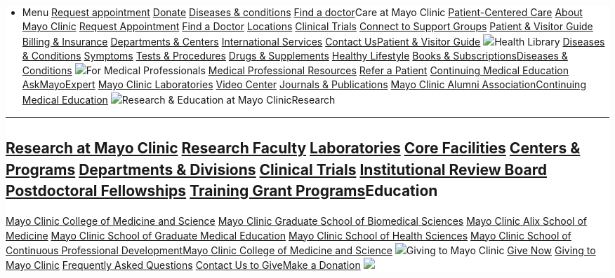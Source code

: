 * Menu [Request appointment](/appointments) [Donate](https://philanthropy.mayoclinic.org/donateMC) [Diseases \& conditions](/diseases-conditions) [Find a doctor](/appointments/find-a-doctor)Care at Mayo Clinic [Patient\-Centered Care](/patient-centered-care) [About Mayo Clinic](/about-mayo-clinic) [Request Appointment](/appointments) [Find a Doctor](/appointments/find-a-doctor) [Locations](/locations) [Clinical Trials](https://www.mayo.edu/research/clinical-trials) [Connect to Support Groups](https://connect.mayoclinic.org) [Patient \& Visitor Guide](/patient-visitor-guide) [Billing \& Insurance](/billing-insurance) [Departments \& Centers](/departments-centers) [International Services](/departments-centers/international) [Contact Us](/about-mayo-clinic/contact)[Patient \& Visitor Guide](/patient-visitor-guide) ![](https://assets.mayoclinic.org/content/dam/media/global/images/2023/06/26/pt-visitor-Getty-1419492732-415x275.jpg)Health Library [Diseases \& Conditions](/diseases-conditions) [Symptoms](/symptoms) [Tests \& Procedures](/tests-procedures) [Drugs \& Supplements](/drugs-supplements) [Healthy Lifestyle](/healthy-lifestyle) [Books \& Subscriptions](https://mcpress.mayoclinic.org/?utm_source=MC-DotOrg-Nav&utm_medium=Link&utm_campaign=MC-Press&utm_content=MCPRESS)[Diseases \& Conditions](/diseases-conditions) ![](https://assets.mayoclinic.org/content/dam/media/global/images/2023/06/26/disease-conditions-Getty-1334250777-415x275.jpg)For Medical Professionals [Medical Professional Resources](/medical-professionals) [Refer a Patient](/medical-professionals/provider-relations/refer-patient) [Continuing Medical Education](https://ce.mayo.edu) [AskMayoExpert](https://askmayoexpert.mayoclinic.org) [Mayo Clinic Laboratories](https://www.mayocliniclabs.com) [Video Center](https://medprofvideos.mayoclinic.org) [Journals \& Publications](/medical-professionals/publications) [Mayo Clinic Alumni Association](https://alumniassociation.mayo.edu/)[Continuing Medical Education](https://ce.mayo.edu) ![](https://assets.mayoclinic.org/content/dam/media/global/images/2023/06/26/cont-ed-1676659-3734290-0048-C-415x275.jpg)Research \& Education at Mayo ClinicResearch
--------

 [Research at Mayo Clinic](https://www.mayo.edu/research) [Research Faculty](https://www.mayo.edu/research/faculty) [Laboratories](https://www.mayo.edu/research/labs) [Core Facilities](https://www.mayo.edu/research/core-facilities/overview) [Centers \& Programs](https://www.mayo.edu/research/centers-programs) [Departments \& Divisions](https://www.mayo.edu/research/departments-divisions) [Clinical Trials](https://www.mayo.edu/research/clinical-trials) [Institutional Review Board](https://www.mayo.edu/research/institutional-review-board/overview) [Postdoctoral Fellowships](https://jobs.mayoclinic.org/search-jobs/postdoctoral%20fellowships/33647/1) [Training Grant Programs](https://www.mayo.edu/research/training-grant-programs)Education
---------

 [Mayo Clinic College of Medicine and Science](https://college.mayo.edu) [Mayo Clinic Graduate School of Biomedical Sciences](https://college.mayo.edu/academics/biomedical-research-training/) [Mayo Clinic Alix School of Medicine](https://college.mayo.edu/academics/mayo-clinic-alix-school-of-medicine/) [Mayo Clinic School of Graduate Medical Education](https://college.mayo.edu/academics/residencies-and-fellowships/) [Mayo Clinic School of Health Sciences](https://college.mayo.edu/academics/health-sciences-education/) [Mayo Clinic School of Continuous Professional Development](https://ce.mayo.edu)[Mayo Clinic College of Medicine and Science](https://college.mayo.edu) ![](https://assets.mayoclinic.org/content/dam/media/global/images/2023/06/26/mccms-Getty-1082003662-415x275.jpg)Giving to Mayo Clinic [Give Now](https://philanthropy.mayoclinic.org/donateMC) [Giving to Mayo Clinic](/giving-to-mayo-clinic) [Frequently Asked Questions](/giving-to-mayo-clinic/contact-us/frequently-asked-questions) [Contact Us to Give](/giving-to-mayo-clinic/contact-us)[Make a Donation](https://philanthropy.mayoclinic.org/donateMC) ![](https://assets.mayoclinic.org/content/dam/media/global/images/2023/10/23/giving-to-mayo-em100063715-p-195580295-415x275.png)







